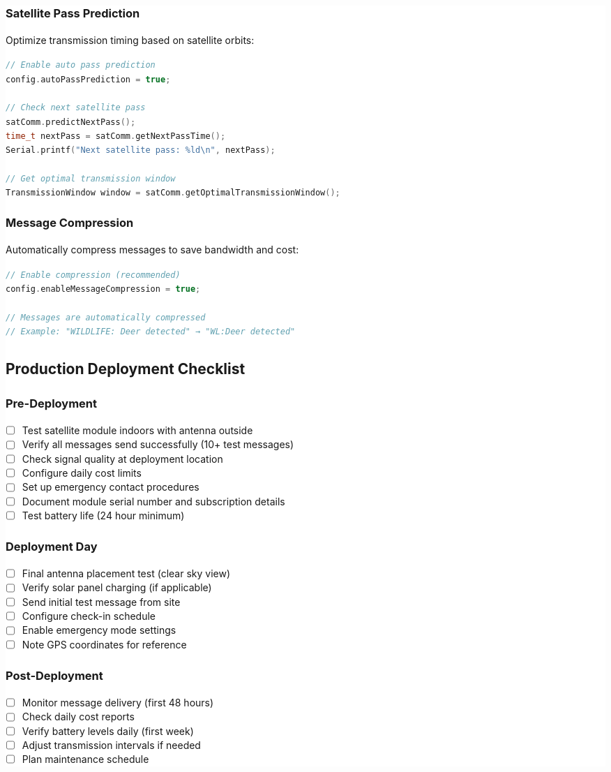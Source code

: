 ### Satellite Pass Prediction

Optimize transmission timing based on satellite orbits:
```cpp
// Enable auto pass prediction
config.autoPassPrediction = true;

// Check next satellite pass
satComm.predictNextPass();
time_t nextPass = satComm.getNextPassTime();
Serial.printf("Next satellite pass: %ld\n", nextPass);

// Get optimal transmission window
TransmissionWindow window = satComm.getOptimalTransmissionWindow();
```

### Message Compression

Automatically compress messages to save bandwidth and cost:
```cpp
// Enable compression (recommended)
config.enableMessageCompression = true;

// Messages are automatically compressed
// Example: "WILDLIFE: Deer detected" → "WL:Deer detected"
```

## Production Deployment Checklist

### Pre-Deployment
- [ ] Test satellite module indoors with antenna outside
- [ ] Verify all messages send successfully (10+ test messages)
- [ ] Check signal quality at deployment location
- [ ] Configure daily cost limits
- [ ] Set up emergency contact procedures
- [ ] Document module serial number and subscription details
- [ ] Test battery life (24 hour minimum)

### Deployment Day
- [ ] Final antenna placement test (clear sky view)
- [ ] Verify solar panel charging (if applicable)
- [ ] Send initial test message from site
- [ ] Configure check-in schedule
- [ ] Enable emergency mode settings
- [ ] Note GPS coordinates for reference

### Post-Deployment
- [ ] Monitor message delivery (first 48 hours)
- [ ] Check daily cost reports
- [ ] Verify battery levels daily (first week)
- [ ] Adjust transmission intervals if needed
- [ ] Plan maintenance schedule
